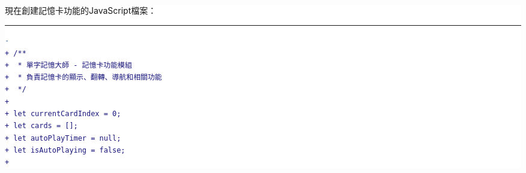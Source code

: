
現在創建記憶卡功能的JavaScript檔案：

---

```diff
- 
+ /**
+  * 單字記憶大師 - 記憶卡功能模組
+  * 負責記憶卡的顯示、翻轉、導航和相關功能
+  */
+ 
+ let currentCardIndex = 0;
+ let cards = [];
+ let autoPlayTimer = null;
+ let isAutoPlaying = false;
+ 
